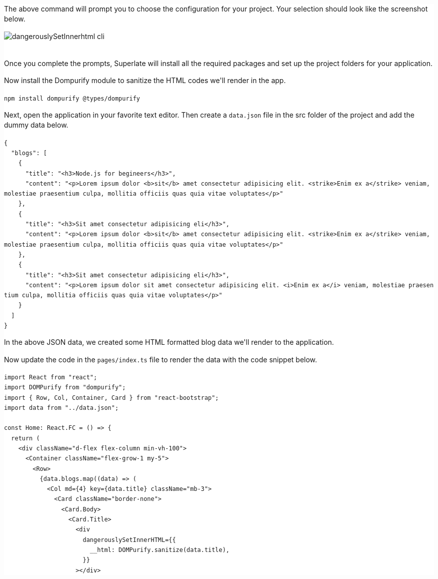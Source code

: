 The above command will prompt you to choose the configuration for your project. Your selection should look like the screenshot below.

<div class="img-container" align-items="center" style={{alignSelf:"center", width:"400px"}} >
   <img   src="https://refine.ams3.cdn.digitaloceanspaces.com/blog/2022-09-25-react-dangerouslyInnerhtml/dangerouslySetInnerhtml-cli.png"  alt="dangerouslySetInnerhtml cli" />
</div>

<br/>

Once you complete the prompts, Superlate will install all the required packages and set up the project folders for your application.

Now install the Dompurify module to sanitize the HTML codes we'll render in the app.

```
npm install dompurify @types/dompurify
```

Next, open the application in your favorite text editor. Then create a `data.json` file in the src folder of the project and add the dummy data below.

```tsx
{
  "blogs": [
    {
      "title": "<h3>Node.js for begineers</h3>",
      "content": "<p>Lorem ipsum dolor <b>sit</b> amet consectetur adipisicing elit. <strike>Enim ex a</strike> veniam, molestiae praesentium culpa, mollitia officiis quas quia vitae voluptates</p>"
    },
    {
      "title": "<h3>Sit amet consectetur adipisicing eli</h3>",
      "content": "<p>Lorem ipsum dolor <b>sit</b> amet consectetur adipisicing elit. <strike>Enim ex a</strike> veniam, molestiae praesentium culpa, mollitia officiis quas quia vitae voluptates</p>"
    },
    {
      "title": "<h3>Sit amet consectetur adipisicing eli</h3>",
      "content": "<p>Lorem ipsum dolor sit amet consectetur adipisicing elit. <i>Enim ex a</i> veniam, molestiae praesentium culpa, mollitia officiis quas quia vitae voluptates</p>"
    }
  ]
}
```

In the above JSON data, we created some HTML formatted blog data we'll render to the application.

Now update the code in the `pages/index.ts` file to render the data with the code snippet below.

```tsx
import React from "react";
import DOMPurify from "dompurify";
import { Row, Col, Container, Card } from "react-bootstrap";
import data from "../data.json";

const Home: React.FC = () => {
  return (
    <div className="d-flex flex-column min-vh-100">
      <Container className="flex-grow-1 my-5">
        <Row>
          {data.blogs.map((data) => (
            <Col md={4} key={data.title} className="mb-3">
              <Card className="border-none">
                <Card.Body>
                  <Card.Title>
                    <div
                      dangerouslySetInnerHTML={{
                        __html: DOMPurify.sanitize(data.title),
                      }}
                    ></div>
```